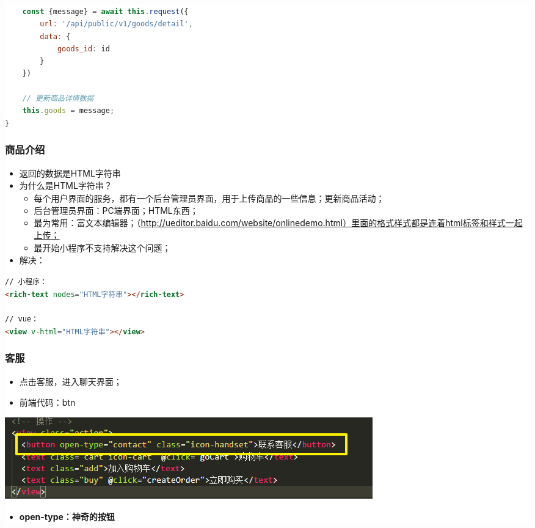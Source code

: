 ```js
    const {message} = await this.request({
        url: '/api/public/v1/goods/detail',
        data: {
            goods_id: id
        }
    })
    
    // 更新商品详情数据
    this.goods = message;
}
```



### 商品介绍

* 返回的数据是HTML字符串
* 为什么是HTML字符串？
  * 每个用户界面的服务，都有一个后台管理员界面，用于上传商品的一些信息；更新商品活动；
  * 后台管理员界面：PC端界面；HTML东西；
  * 最为常用：富文本编辑器；（http://ueditor.baidu.com/website/onlinedemo.html）里面的格式样式都是连着html标签和样式一起上传；
  * 最开始小程序不支持解决这个问题；
* 解决：

```html
// 小程序：
<rich-text nodes="HTML字符串"></rich-text>

// vue：
<view v-html="HTML字符串"></view>
```



### 客服

* 点击客服，进入聊天界面；

* 前端代码：btn

![1581047353099](assets/1581047353099.png)

* **open-type：神奇的按钮**
